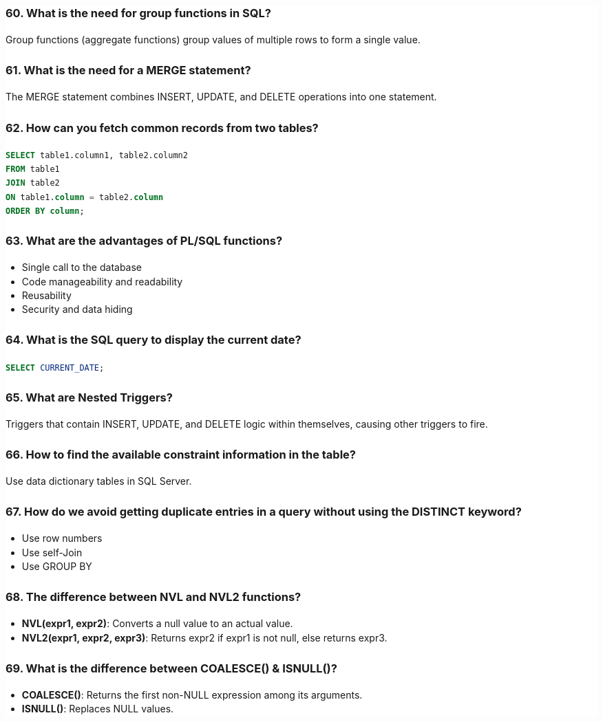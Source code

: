 ### 60. What is the need for group functions in SQL?
Group functions (aggregate functions) group values of multiple rows to form a single value.

### 61. What is the need for a MERGE statement?
The MERGE statement combines INSERT, UPDATE, and DELETE operations into one statement.

### 62. How can you fetch common records from two tables?
```sql
SELECT table1.column1, table2.column2 
FROM table1
JOIN table2
ON table1.column = table2.column
ORDER BY column;
```

### 63. What are the advantages of PL/SQL functions?
- Single call to the database
- Code manageability and readability
- Reusability
- Security and data hiding

### 64. What is the SQL query to display the current date?
```sql
SELECT CURRENT_DATE;
```

### 65. What are Nested Triggers?
Triggers that contain INSERT, UPDATE, and DELETE logic within themselves, causing other triggers to fire.

### 66. How to find the available constraint information in the table?
Use data dictionary tables in SQL Server.

### 67. How do we avoid getting duplicate entries in a query without using the DISTINCT keyword?
- Use row numbers
- Use self-Join
- Use GROUP BY

### 68. The difference between NVL and NVL2 functions?
- **NVL(expr1, expr2)**: Converts a null value to an actual value.
- **NVL2(expr1, expr2, expr3)**: Returns expr2 if expr1 is not null, else returns expr3.

### 69. What is the difference between COALESCE() & ISNULL()?
- **COALESCE()**: Returns the first non-NULL expression among its arguments.
- **ISNULL()**: Replaces NULL values.
